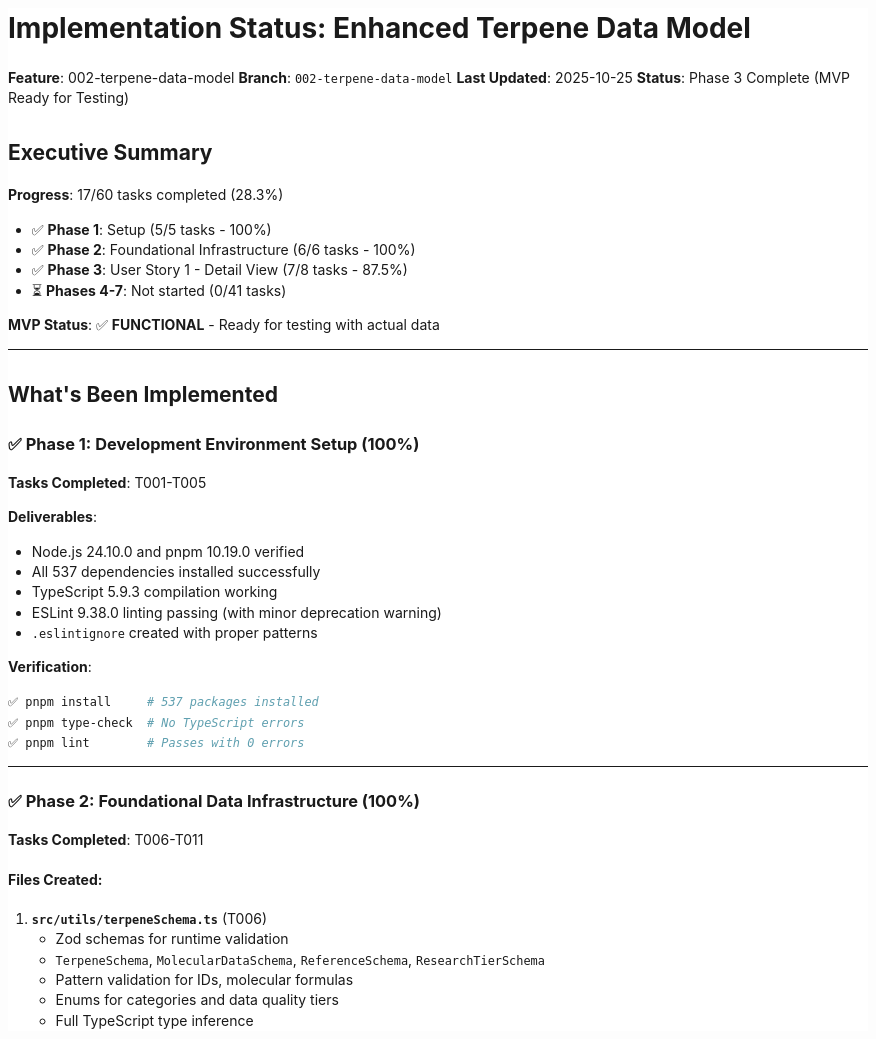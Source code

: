 # Implementation Status: Enhanced Terpene Data Model

**Feature**: 002-terpene-data-model
**Branch**: `002-terpene-data-model`
**Last Updated**: 2025-10-25
**Status**: Phase 3 Complete (MVP Ready for Testing)

## Executive Summary

**Progress**: 17/60 tasks completed (28.3%)
- ✅ **Phase 1**: Setup (5/5 tasks - 100%)
- ✅ **Phase 2**: Foundational Infrastructure (6/6 tasks - 100%)
- ✅ **Phase 3**: User Story 1 - Detail View (7/8 tasks - 87.5%)
- ⏳ **Phases 4-7**: Not started (0/41 tasks)

**MVP Status**: ✅ **FUNCTIONAL** - Ready for testing with actual data

---

## What's Been Implemented

### ✅ Phase 1: Development Environment Setup (100%)

**Tasks Completed**: T001-T005

**Deliverables**:
- Node.js 24.10.0 and pnpm 10.19.0 verified
- All 537 dependencies installed successfully
- TypeScript 5.9.3 compilation working
- ESLint 9.38.0 linting passing (with minor deprecation warning)
- `.eslintignore` created with proper patterns

**Verification**:
```bash
✅ pnpm install     # 537 packages installed
✅ pnpm type-check  # No TypeScript errors
✅ pnpm lint        # Passes with 0 errors
```

---

### ✅ Phase 2: Foundational Data Infrastructure (100%)

**Tasks Completed**: T006-T011

#### Files Created:

1. **`src/utils/terpeneSchema.ts`** (T006)
   - Zod schemas for runtime validation
   - `TerpeneSchema`, `MolecularDataSchema`, `ReferenceSchema`, `ResearchTierSchema`
   - Pattern validation for IDs, molecular formulas
   - Enums for categories and data quality tiers
   - Full TypeScript type inference
